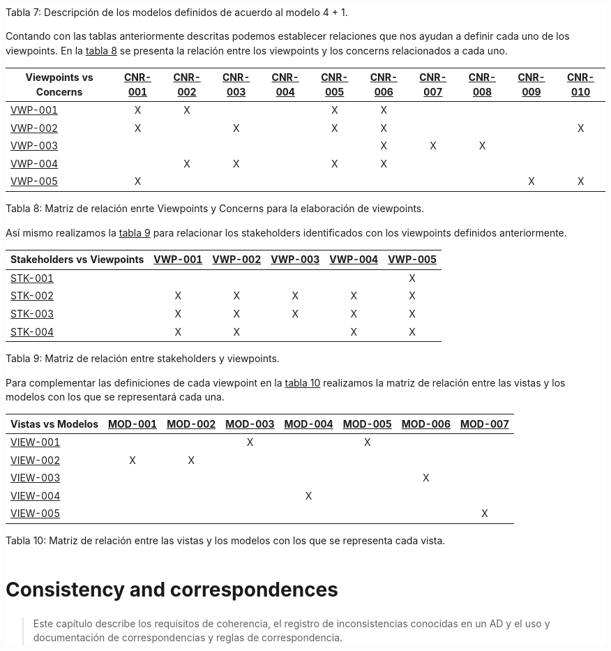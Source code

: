 Tabla 7: Descripción de los modelos definidos de acuerdo al modelo 4 + 1.

Contando con las tablas anteriormente descritas podemos establecer relaciones que nos ayudan a definir cada uno de los viewpoints. En la [tabla 8](#tabla8) se presenta la relación entre los viewpoints y los concerns relacionados a cada uno.

| Viewpoints vs Concerns <a name="tabla8"> | [CNR-001](#CNR-001) | [CNR-002](#CNR-002) | [CNR-003](#CNR-003) | [CNR-004](#CNR-004) | [CNR-005](#CNR-005) | [CNR-006](#CNR-006) | [CNR-007](#CNR-007) | [CNR-008](#CNR-008) | [CNR-009](#CNR-009) | [CNR-010](#CNR-010) |
|---|:-:|:-:|:-:|:-:|:-:|:-:|:-:|:-:|:-:|:-:|
| [VWP-001](#VWP-001) | X | X |  |  | X | X |  |  |  |  |
| [VWP-002](#VWP-002) | X |  | X |  | X | X |  |  |  | X |
| [VWP-003](#VWP-003) |  |  |  |  |  | X | X | X |  |  | 
| [VWP-004](#VWP-004) |  | X | X |  | X | X |  |  |  |  |
| [VWP-005](#VWP-005) | X |  |  |  |  |  |  |  | X | X |

Tabla 8: Matriz de relación enrte Viewpoints y Concerns para la elaboración de viewpoints.

Así mismo realizamos la [tabla 9](#tabla9) para relacionar los stakeholders identificados con los viewpoints definidos anteriormente.

| Stakeholders vs Viewpoints <a name="tabla9"> | [VWP-001](#VWP-001) | [VWP-002](#VWP-002) | [VWP-003](#VWP-003) | [VWP-004](#VWP-004) | [VWP-005](#VWP-005) |
|---|:-:|:-:|:-:|:-:|:-:|
| [STK-001](#STK-001) |  |  |  |  | X |
| [STK-002](#STK-002) | X | X | X | X | X |
| [STK-003](#STK-003) | X | X | X | X | X |
| [STK-004](#STK-004) | X | X |  | X | X |

Tabla 9: Matriz de relación entre stakeholders y viewpoints.

Para complementar las definiciones de cada viewpoint en la [tabla 10](#tabla10) realizamos la matriz de relación entre las vistas y los modelos con los que se representará cada una. 

| Vistas vs Modelos <a name="tabla10"> | [MOD-001](#MOD-001) | [MOD-002](#MOD-002) | [MOD-003](#MOD-003) | [MOD-004](#MOD-004) | [MOD-005](#MOD-005) | [MOD-006](#MOD-006) | [MOD-007](#MOD-007) |
|---|:-:|:-:|:-:|:-:|:-:|:-:|:-:|
| [VIEW-001](#VIEW-001) |  |  | X |  | X |  |  |
| [VIEW-002](#VIEW-002) | X | X |  |  |  |  |  |
| [VIEW-003](#VIEW-003) |  |  |  |  |  | X |  |
| [VIEW-004](#VIEW-004) |  |  |  | X |  |  |  |
| [VIEW-005](#VIEW-005) |  |  |  |  |  |  | X |

Tabla 10: Matriz de relación entre las vistas y los modelos con los que se representa cada vista.

# Consistency and correspondences <a name="consistency-and-correspondences"></a>

> Este capítulo describe los requisitos de coherencia, el registro de inconsistencias conocidas en un AD y el uso y documentación de correspondencias y reglas de correspondencia.
